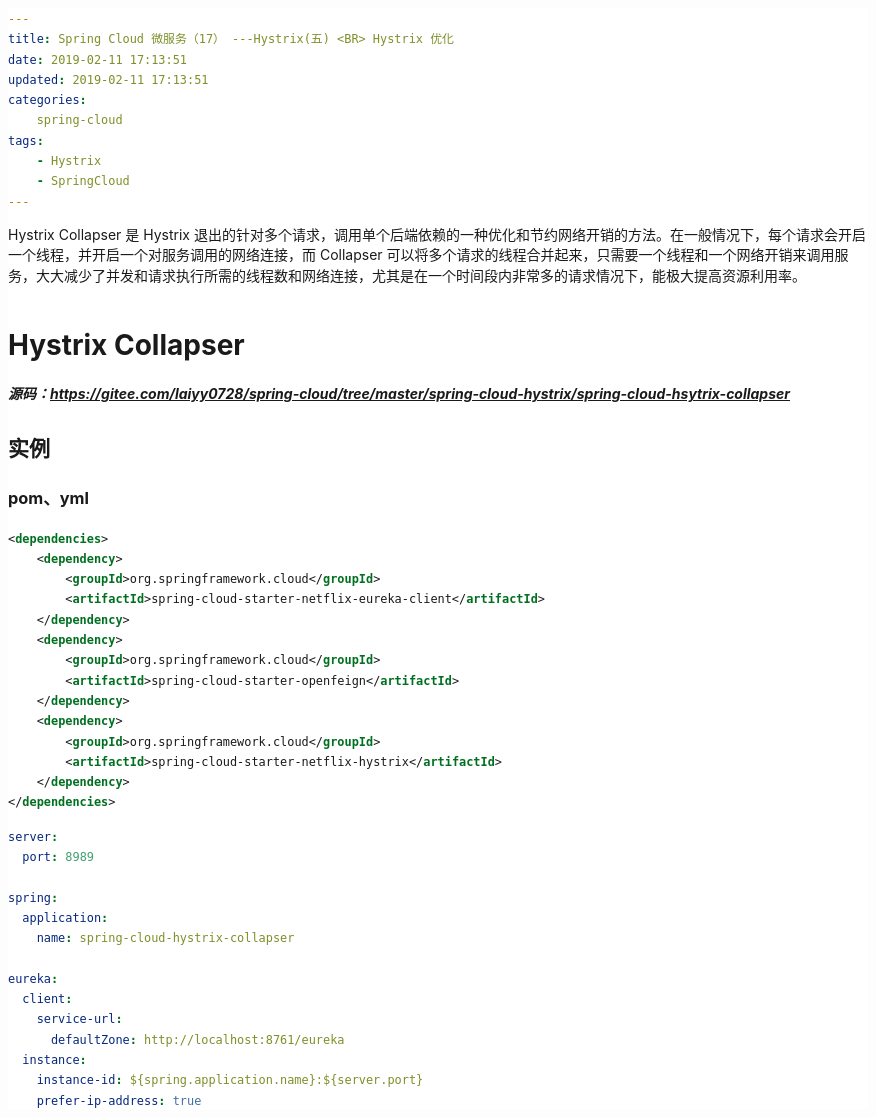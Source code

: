 ```yaml
---
title: Spring Cloud 微服务（17） ---Hystrix(五) <BR> Hystrix 优化
date: 2019-02-11 17:13:51
updated: 2019-02-11 17:13:51
categories:
    spring-cloud
tags:
    - Hystrix
    - SpringCloud
---
```



Hystrix Collapser 是 Hystrix 退出的针对多个请求，调用单个后端依赖的一种优化和节约网络开销的方法。在一般情况下，每个请求会开启一个线程，并开启一个对服务调用的网络连接，而 Collapser 可以将多个请求的线程合并起来，只需要一个线程和一个网络开销来调用服务，大大减少了并发和请求执行所需的线程数和网络连接，尤其是在一个时间段内非常多的请求情况下，能极大提高资源利用率。



# Hystrix Collapser

***源码：https://gitee.com/laiyy0728/spring-cloud/tree/master/spring-cloud-hystrix/spring-cloud-hsytrix-collapser***

## 实例

### pom、yml

```xml
<dependencies>
    <dependency>
        <groupId>org.springframework.cloud</groupId>
        <artifactId>spring-cloud-starter-netflix-eureka-client</artifactId>
    </dependency>
    <dependency>
        <groupId>org.springframework.cloud</groupId>
        <artifactId>spring-cloud-starter-openfeign</artifactId>
    </dependency>
    <dependency>
        <groupId>org.springframework.cloud</groupId>
        <artifactId>spring-cloud-starter-netflix-hystrix</artifactId>
    </dependency>
</dependencies>
```

```yml
server:
  port: 8989

spring:
  application:
    name: spring-cloud-hystrix-collapser

eureka:
  client:
    service-url:
      defaultZone: http://localhost:8761/eureka
  instance:
    instance-id: ${spring.application.name}:${server.port}
    prefer-ip-address: true
```
